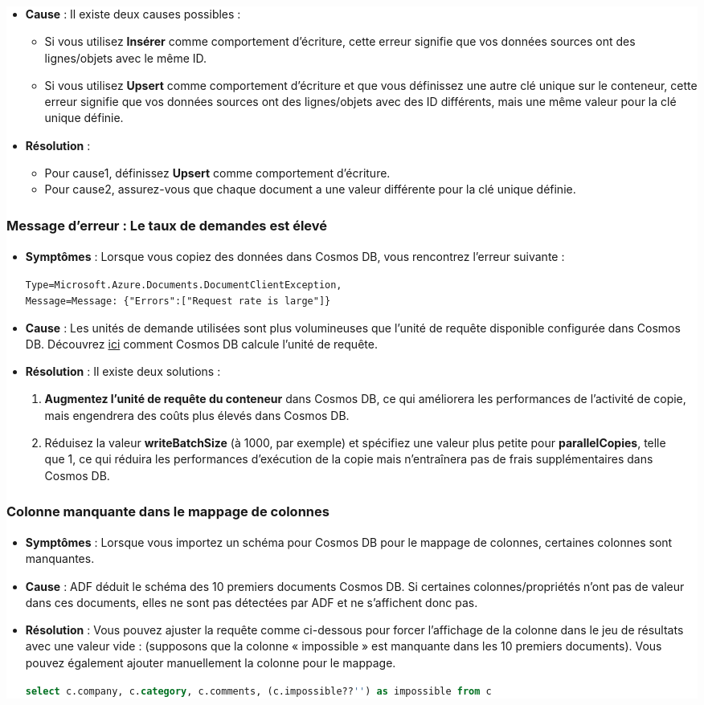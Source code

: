 - **Cause** : Il existe deux causes possibles :

    - Si vous utilisez **Insérer** comme comportement d’écriture, cette erreur signifie que vos données sources ont des lignes/objets avec le même ID.

    - Si vous utilisez **Upsert** comme comportement d’écriture et que vous définissez une autre clé unique sur le conteneur, cette erreur signifie que vos données sources ont des lignes/objets avec des ID différents, mais une même valeur pour la clé unique définie.

- **Résolution** : 

    - Pour cause1, définissez **Upsert** comme comportement d’écriture.
    - Pour cause2, assurez-vous que chaque document a une valeur différente pour la clé unique définie.

### <a name="error-message-request-rate-is-large"></a>Message d’erreur : Le taux de demandes est élevé

- **Symptômes** : Lorsque vous copiez des données dans Cosmos DB, vous rencontrez l’erreur suivante :

    ```
    Type=Microsoft.Azure.Documents.DocumentClientException,
    Message=Message: {"Errors":["Request rate is large"]}
    ```

- **Cause** : Les unités de demande utilisées sont plus volumineuses que l’unité de requête disponible configurée dans Cosmos DB. Découvrez [ici](../cosmos-db/request-units.md#request-unit-considerations) comment Cosmos DB calcule l’unité de requête.

- **Résolution** : Il existe deux solutions :

    1. **Augmentez l’unité de requête du conteneur** dans Cosmos DB, ce qui améliorera les performances de l’activité de copie, mais engendrera des coûts plus élevés dans Cosmos DB. 

    2. Réduisez la valeur **writeBatchSize** (à 1000, par exemple) et spécifiez une valeur plus petite pour **parallelCopies**, telle que 1, ce qui réduira les performances d’exécution de la copie mais n’entraînera pas de frais supplémentaires dans Cosmos DB.

### <a name="column-missing-in-column-mapping"></a>Colonne manquante dans le mappage de colonnes

- **Symptômes** : Lorsque vous importez un schéma pour Cosmos DB pour le mappage de colonnes, certaines colonnes sont manquantes. 

- **Cause** : ADF déduit le schéma des 10 premiers documents Cosmos DB. Si certaines colonnes/propriétés n’ont pas de valeur dans ces documents, elles ne sont pas détectées par ADF et ne s’affichent donc pas.

- **Résolution** : Vous pouvez ajuster la requête comme ci-dessous pour forcer l’affichage de la colonne dans le jeu de résultats avec une valeur vide : (supposons que la colonne « impossible » est manquante dans les 10 premiers documents). Vous pouvez également ajouter manuellement la colonne pour le mappage.

    ```sql
    select c.company, c.category, c.comments, (c.impossible??'') as impossible from c
    ```
